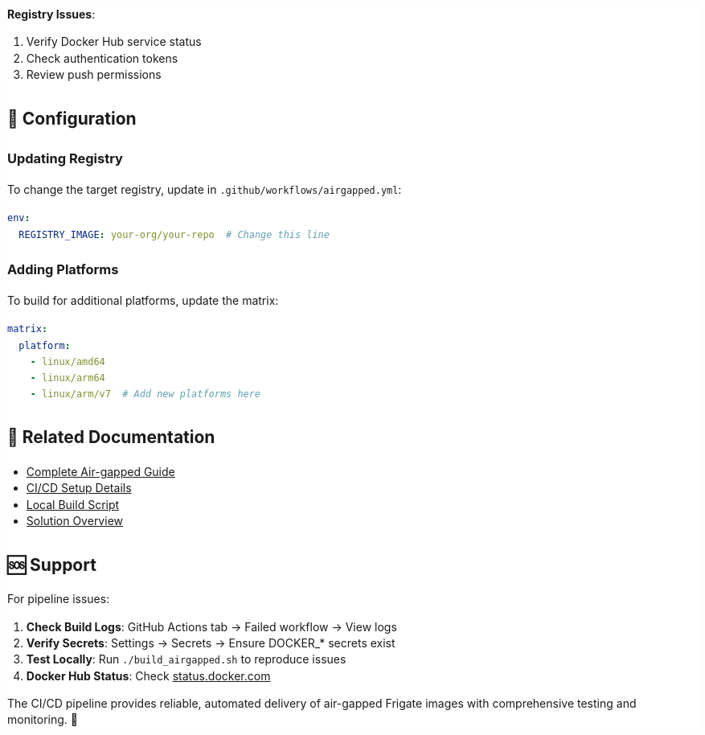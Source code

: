 **Registry Issues**:
1. Verify Docker Hub service status
2. Check authentication tokens
3. Review push permissions

## 📝 Configuration

### Updating Registry

To change the target registry, update in `.github/workflows/airgapped.yml`:

```yaml
env:
  REGISTRY_IMAGE: your-org/your-repo  # Change this line
```

### Adding Platforms

To build for additional platforms, update the matrix:

```yaml
matrix:
  platform:
    - linux/amd64
    - linux/arm64
    - linux/arm/v7  # Add new platforms here
```

## 🔗 Related Documentation

- [Complete Air-gapped Guide](AIR_GAPPED_DEPLOYMENT.md)
- [CI/CD Setup Details](CI_SETUP.md)
- [Local Build Script](build_airgapped.sh)
- [Solution Overview](SOLUTION_SUMMARY.md)

## 🆘 Support

For pipeline issues:

1. **Check Build Logs**: GitHub Actions tab → Failed workflow → View logs
2. **Verify Secrets**: Settings → Secrets → Ensure DOCKER_* secrets exist
3. **Test Locally**: Run `./build_airgapped.sh` to reproduce issues
4. **Docker Hub Status**: Check [status.docker.com](https://status.docker.com)

The CI/CD pipeline provides reliable, automated delivery of air-gapped Frigate images with comprehensive testing and monitoring. 🚀